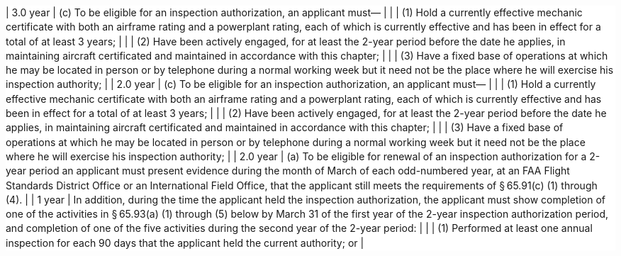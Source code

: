 | 3.0 year   | (c) To be eligible for an inspection authorization, an applicant must&#8212;                                                                                                                                                                                                                                                                                                                                                                                                                                                 |
|            |               (1) Hold a currently effective mechanic certificate with both an airframe rating and a powerplant rating, each of which is currently effective and has been in effect for a total of at least 3 years;                                                                                                                                                                                                                                                                                                         |
|            |               (2) Have been actively engaged, for at least the 2-year period before the date he applies, in maintaining aircraft certificated and maintained in accordance with this chapter;                                                                                                                                                                                                                                                                                                                                |
|            |               (3) Have a fixed base of operations at which he may be located in person or by telephone during a normal working week but it need not be the place where he will exercise his inspection authority;                                                                                                                                                                                                                                                                                                            |
| 2.0 year   | (c) To be eligible for an inspection authorization, an applicant must&#8212;                                                                                                                                                                                                                                                                                                                                                                                                                                                 |
|            |               (1) Hold a currently effective mechanic certificate with both an airframe rating and a powerplant rating, each of which is currently effective and has been in effect for a total of at least 3 years;                                                                                                                                                                                                                                                                                                         |
|            |               (2) Have been actively engaged, for at least the 2-year period before the date he applies, in maintaining aircraft certificated and maintained in accordance with this chapter;                                                                                                                                                                                                                                                                                                                                |
|            |               (3) Have a fixed base of operations at which he may be located in person or by telephone during a normal working week but it need not be the place where he will exercise his inspection authority;                                                                                                                                                                                                                                                                                                            |
| 2.0 year   | (a) To be eligible for renewal of an inspection authorization for a 2-year period an applicant must present evidence during the month of March of each odd-numbered year, at an FAA Flight Standards District Office or an International Field Office, that the applicant still meets the requirements of &#167;&#8201;65.91(c) (1) through (4).                                                                                                                                                                             |
| 1 year     | In addition, during the time the applicant held the inspection authorization, the applicant must show completion of one of the activities in &#167;&#8201;65.93(a) (1) through (5) below by March 31 of the first year of the 2-year inspection authorization period, and completion of one of the five activities during the second year of the 2-year period:                                                                                                                                                              |
|            |               (1) Performed at least one annual inspection for each 90 days that the applicant held the current authority; or                                                                                                                                                                                                                                                                                                                                                                                                |